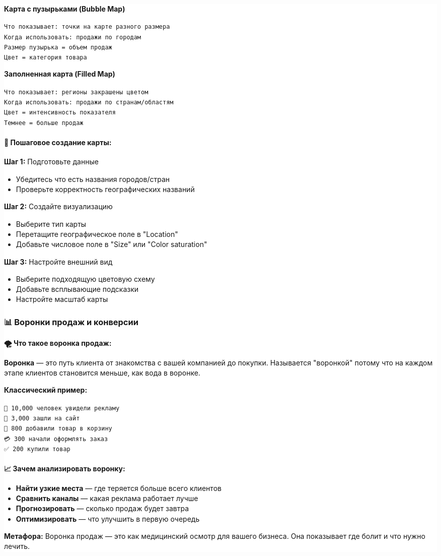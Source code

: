 **Карта с пузырьками (Bubble Map)**
```
Что показывает: точки на карте разного размера
Когда использовать: продажи по городам
Размер пузырька = объем продаж
Цвет = категория товара
```

**Заполненная карта (Filled Map)**
```
Что показывает: регионы закрашены цветом
Когда использовать: продажи по странам/областям  
Цвет = интенсивность показателя
Темнее = больше продаж
```

#### 🔧 **Пошаговое создание карты:**

**Шаг 1:** Подготовьте данные
- Убедитесь что есть названия городов/стран
- Проверьте корректность географических названий

**Шаг 2:** Создайте визуализацию
- Выберите тип карты
- Перетащите географическое поле в "Location"
- Добавьте числовое поле в "Size" или "Color saturation"

**Шаг 3:** Настройте внешний вид
- Выберите подходящую цветовую схему
- Добавьте всплывающие подсказки
- Настройте масштаб карты

### 📊 Воронки продаж и конверсии

#### 🌪️ **Что такое воронка продаж:**

**Воронка** — это путь клиента от знакомства с вашей компанией до покупки. Называется "воронкой" потому что на каждом этапе клиентов становится меньше, как вода в воронке.

**Классический пример:**
```
👥 10,000 человек увидели рекламу
👀 3,000 зашли на сайт  
🛒 800 добавили товар в корзину
💳 300 начали оформлять заказ
✅ 200 купили товар
```

#### 📈 **Зачем анализировать воронку:**

- **Найти узкие места** — где теряется больше всего клиентов
- **Сравнить каналы** — какая реклама работает лучше
- **Прогнозировать** — сколько продаж будет завтра
- **Оптимизировать** — что улучшить в первую очередь

**Метафора:** Воронка продаж — это как медицинский осмотр для вашего бизнеса. Она показывает где болит и что нужно лечить.
